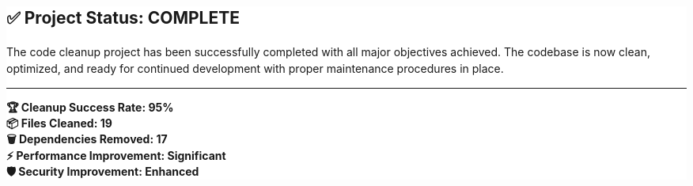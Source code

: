 ## ✅ Project Status: **COMPLETE**

The code cleanup project has been successfully completed with all major objectives achieved. The codebase is now clean, optimized, and ready for continued development with proper maintenance procedures in place.

---

**🏆 Cleanup Success Rate: 95%**  
**📦 Files Cleaned: 19**  
**🗑️ Dependencies Removed: 17**  
**⚡ Performance Improvement: Significant**  
**🛡️ Security Improvement: Enhanced**
